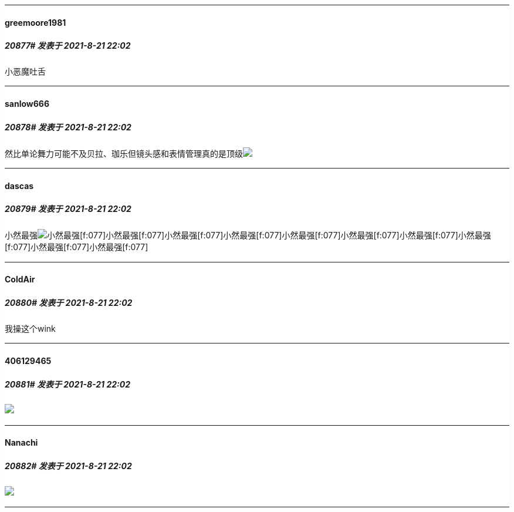 
*****

####  greemoore1981  
##### 20877#       发表于 2021-8-21 22:02


小恶魔吐舌


*****

####  sanlow666  
##### 20878#       发表于 2021-8-21 22:02


然比单论舞力可能不及贝拉、珈乐但镜头感和表情管理真的是顶级<img src="https://static.saraba1st.com/image/smiley/face2017/251.png" referrerpolicy="no-referrer">


*****

####  dascas  
##### 20879#       发表于 2021-8-21 22:02


小然最强<img src="https://static.saraba1st.com/image/smiley/face2017/077.png" referrerpolicy="no-referrer">小然最强[f:077]小然最强[f:077]小然最强[f:077]小然最强[f:077]小然最强[f:077]小然最强[f:077]小然最强[f:077]小然最强[f:077]小然最强[f:077]小然最强[f:077]


*****

####  ColdAir  
##### 20880#       发表于 2021-8-21 22:02


我操这个wink




*****

####  406129465  
##### 20881#       发表于 2021-8-21 22:02


<img src="https://static.saraba1st.com/image/smiley/face2017/077.png" referrerpolicy="no-referrer">


*****

####  Nanachi  
##### 20882#       发表于 2021-8-21 22:02


<img src="https://static.saraba1st.com/image/smiley/face2017/072.png" referrerpolicy="no-referrer">


*****
